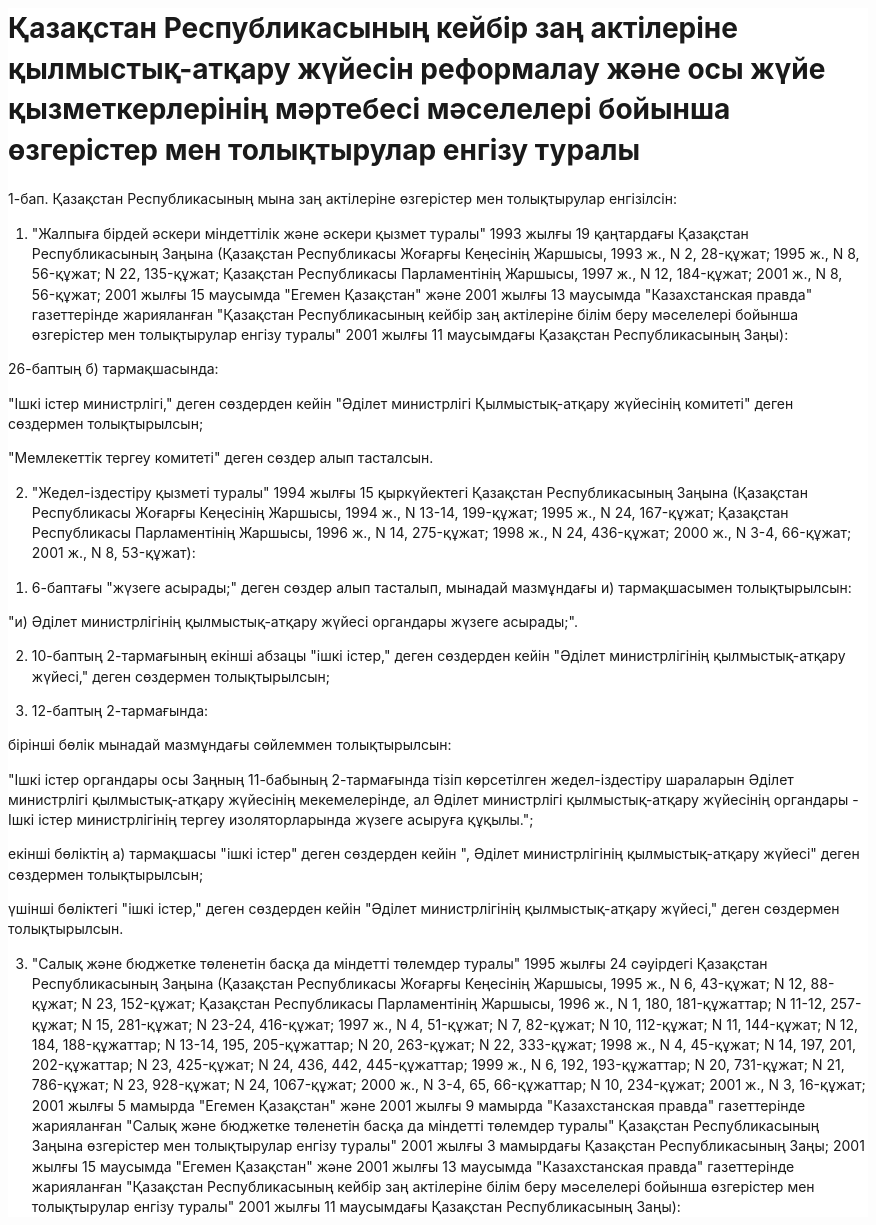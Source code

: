 # Қазақстан Республикасының кейбір заң актілеріне қылмыстық-атқару жүйесін реформалау және осы жүйе қызметкерлерінің мәртебесі мәселелері бойынша өзгерістер мен толықтырулар енгізу туралы

1-бап. Қазақстан Республикасының мына заң актілеріне өзгерістер мен толықтырулар енгізілсін:

1. "Жалпыға бірдей әскери міндеттілік және әскери қызмет туралы" 1993 жылғы 19 қаңтардағы Қазақстан Республикасының Заңына (Қазақстан Республикасы Жоғарғы Кеңесінің Жаршысы, 1993 ж., N 2, 28-құжат; 1995 ж., N 8, 56-құжат; N 22, 135-құжат; Қазақстан Республикасы Парламентінің Жаршысы, 1997 ж., N 12, 184-құжат; 2001 ж., N 8, 56-құжат; 2001 жылғы 15 маусымда "Егемен Қазақстан" және 2001 жылғы 13 маусымда "Казахстанская правда" газеттерінде жарияланған "Қазақстан Республикасының кейбір заң актілеріне білім беру мәселелері бойынша өзгерістер мен толықтырулар енгізу туралы" 2001 жылғы 11 маусымдағы Қазақстан Республикасының Заңы):

26-баптың б) тармақшасында:

"Ішкі істер министрлігі," деген сөздерден кейін "Әділет министрлігі Қылмыстық-атқару жүйесінің комитеті" деген сөздермен толықтырылсын;

"Мемлекеттік тергеу комитеті" деген сөздер алып тасталсын.

2. "Жедел-іздестіру қызметі туралы" 1994 жылғы 15 қыркүйектегі Қазақстан Республикасының Заңына (Қазақстан Республикасы Жоғарғы Кеңесінің Жаршысы, 1994 ж., N 13-14, 199-құжат; 1995 ж., N 24, 167-құжат; Қазақстан Республикасы Парламентінің Жаршысы, 1996 ж., N 14, 275-құжат; 1998 ж., N 24, 436-құжат; 2000 ж., N 3-4, 66-құжат; 2001 ж., N 8, 53-құжат):

1) 6-баптағы "жүзеге асырады;" деген сөздер алып тасталып, мынадай мазмұндағы и) тармақшасымен толықтырылсын:

"и) Әділет министрлігінің қылмыстық-атқару жүйесі органдары жүзеге асырады;".

2) 10-баптың 2-тармағының екінші абзацы "ішкі істер," деген сөздерден кейін "Әділет министрлігінің қылмыстық-атқару жүйесі," деген сөздермен толықтырылсын;

3) 12-баптың 2-тармағында:

бірінші бөлік мынадай мазмұндағы сөйлеммен толықтырылсын:

"Ішкі істер органдары осы Заңның 11-бабының 2-тармағында тізіп көрсетілген жедел-іздестіру шараларын Әділет министрлігі қылмыстық-атқару жүйесінің мекемелерінде, ал Әділет министрлігі қылмыстық-атқару жүйесінің органдары - Ішкі істер министрлігінің тергеу изоляторларында жүзеге асыруға құқылы.";

екінші бөліктің а) тармақшасы "ішкі істер" деген сөздерден кейін ", Әділет министрлігінің қылмыстық-атқару жүйесі" деген сөздермен толықтырылсын;

үшінші бөліктегі "ішкі істер," деген сөздерден кейін "Әділет министрлігінің қылмыстық-атқару жүйесі," деген сөздермен толықтырылсын.

3. "Салық және бюджетке төленетін басқа да міндетті төлемдер туралы" 1995 жылғы 24 сәуірдегі Қазақстан Республикасының Заңына (Қазақстан Республикасы Жоғарғы Кеңесінің Жаршысы, 1995 ж., N 6, 43-құжат; N 12, 88-құжат; N 23, 152-құжат; Қазақстан Республикасы Парламентінің Жаршысы, 1996 ж., N 1, 180, 181-құжаттар; N 11-12, 257-құжат; N 15, 281-құжат; N 23-24, 416-құжат; 1997 ж., N 4, 51-құжат; N 7, 82-құжат; N 10, 112-құжат; N 11, 144-құжат; N 12, 184, 188-құжаттар; N 13-14, 195, 205-құжаттар; N 20, 263-құжат; N 22, 333-құжат; 1998 ж., N 4, 45-құжат; N 14, 197, 201, 202-құжаттар; N 23, 425-құжат; N 24, 436, 442, 445-құжаттар; 1999 ж., N 6, 192, 193-құжаттар; N 20, 731-құжат; N 21, 786-құжат; N 23, 928-құжат; N 24, 1067-құжат; 2000 ж., N 3-4, 65, 66-құжаттар; N 10, 234-құжат; 2001 ж., N 3, 16-құжат; 2001 жылғы 5 мамырда "Егемен Қазақстан" және 2001 жылғы 9 мамырда "Казахстанская правда" газеттерінде жарияланған "Салық және бюджетке төленетін басқа да міндетті төлемдер туралы" Қазақстан Республикасының Заңына өзгерістер мен толықтырулар енгізу туралы" 2001 жылғы 3 мамырдағы Қазақстан Республикасының Заңы; 2001 жылғы 15 маусымда "Егемен Қазақстан" және 2001 жылғы 13 маусымда "Казахстанская правда" газеттерінде жарияланған "Қазақстан Республикасының кейбір заң актілеріне білім беру мәселелері бойынша өзгерістер мен толықтырулар енгізу туралы" 2001 жылғы 11 маусымдағы Қазақстан Республикасының Заңы):
